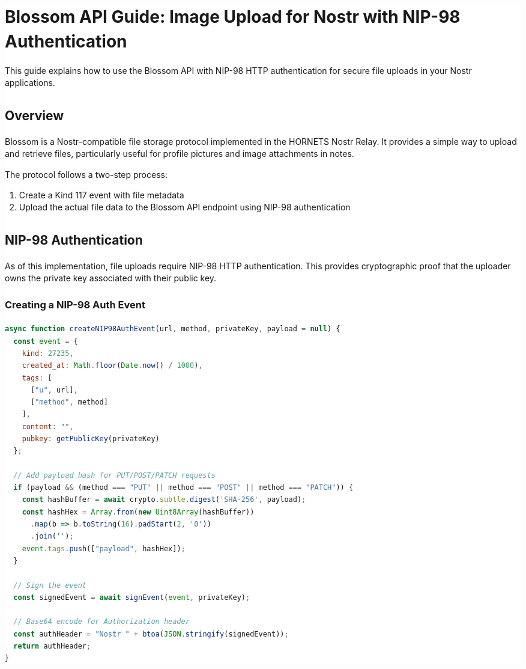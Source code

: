 # Blossom API Guide: Image Upload for Nostr with NIP-98 Authentication

This guide explains how to use the Blossom API with NIP-98 HTTP authentication for secure file uploads in your Nostr applications.

## Overview

Blossom is a Nostr-compatible file storage protocol implemented in the HORNETS Nostr Relay. It provides a simple way to upload and retrieve files, particularly useful for profile pictures and image attachments in notes.

The protocol follows a two-step process:
1. Create a Kind 117 event with file metadata
2. Upload the actual file data to the Blossom API endpoint using NIP-98 authentication

## NIP-98 Authentication

As of this implementation, file uploads require NIP-98 HTTP authentication. This provides cryptographic proof that the uploader owns the private key associated with their public key.

### Creating a NIP-98 Auth Event

```javascript
async function createNIP98AuthEvent(url, method, privateKey, payload = null) {
  const event = {
    kind: 27235,
    created_at: Math.floor(Date.now() / 1000),
    tags: [
      ["u", url],
      ["method", method]
    ],
    content: "",
    pubkey: getPublicKey(privateKey)
  };
  
  // Add payload hash for PUT/POST/PATCH requests
  if (payload && (method === "PUT" || method === "POST" || method === "PATCH")) {
    const hashBuffer = await crypto.subtle.digest('SHA-256', payload);
    const hashHex = Array.from(new Uint8Array(hashBuffer))
      .map(b => b.toString(16).padStart(2, '0'))
      .join('');
    event.tags.push(["payload", hashHex]);
  }
  
  // Sign the event
  const signedEvent = await signEvent(event, privateKey);
  
  // Base64 encode for Authorization header
  const authHeader = "Nostr " + btoa(JSON.stringify(signedEvent));
  return authHeader;
}
```
